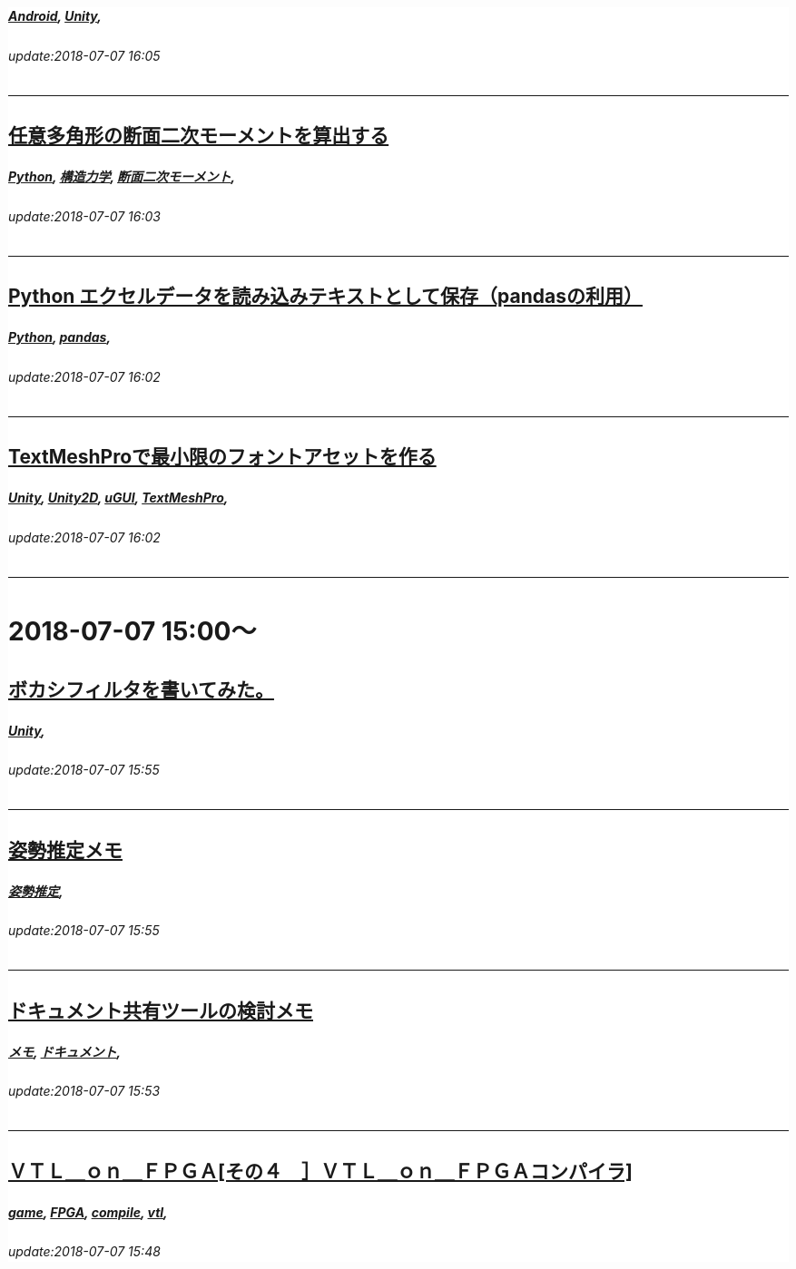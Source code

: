 ##### [Android](https://qiita.com/tags/Android), [Unity](https://qiita.com/tags/Unity), 
###### update:2018-07-07 16:05
---
## [任意多角形の断面二次モーメントを算出する](https://qiita.com/ryuhey0123/items/0320158c865dcb94cc2a)
##### [Python](https://qiita.com/tags/Python), [構造力学](https://qiita.com/tags/構造力学), [断面二次モーメント](https://qiita.com/tags/断面二次モーメント), 
###### update:2018-07-07 16:03
---
## [Python エクセルデータを読み込みテキストとして保存（pandasの利用）](https://qiita.com/damyarou/items/4e0d477e531da5f2b425)
##### [Python](https://qiita.com/tags/Python), [pandas](https://qiita.com/tags/pandas), 
###### update:2018-07-07 16:02
---
## [TextMeshProで最小限のフォントアセットを作る](https://qiita.com/splas_boomerang/items/26f3edb563defd4d418c)
##### [Unity](https://qiita.com/tags/Unity), [Unity2D](https://qiita.com/tags/Unity2D), [uGUI](https://qiita.com/tags/uGUI), [TextMeshPro](https://qiita.com/tags/TextMeshPro), 
###### update:2018-07-07 16:02
---




# 2018-07-07 15:00～
## [ボカシフィルタを書いてみた。](https://qiita.com/r_benjamin_cotton/items/ed23137f07ffb8394702)
##### [Unity](https://qiita.com/tags/Unity), 
###### update:2018-07-07 15:55
---
## [姿勢推定メモ ](https://qiita.com/splas_boomerang/items/2714e96c5f289e0c1203)
##### [姿勢推定](https://qiita.com/tags/姿勢推定), 
###### update:2018-07-07 15:55
---
## [ドキュメント共有ツールの検討メモ](https://qiita.com/splas_boomerang/items/40f72452df5789bf28cd)
##### [メモ](https://qiita.com/tags/メモ), [ドキュメント](https://qiita.com/tags/ドキュメント), 
###### update:2018-07-07 15:53
---
## [ＶＴＬ＿ｏｎ＿ＦＰＧＡ[その４　］ＶＴＬ＿ｏｎ＿ＦＰＧＡコンパイラ]](https://qiita.com/hi631/items/1c292db6fbc2e5b71855)
##### [game](https://qiita.com/tags/game), [FPGA](https://qiita.com/tags/FPGA), [compile](https://qiita.com/tags/compile), [vtl](https://qiita.com/tags/vtl), 
###### update:2018-07-07 15:48